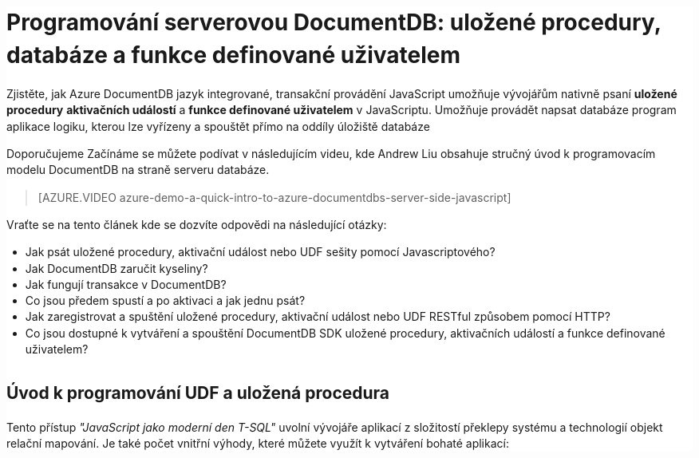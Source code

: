 <properties 
    pageTitle="Programování DocumentDB: uložené procedury, databáze a funkce definované uživatelem | Microsoft Azure" 
    description="Naučte se DocumentDB můžete začít psát pomocí funkce definované uživatelem (UDF), uložené procedury a databáze v JavaScriptu. Získejte tipy programing databáze." 
    keywords="Aktivace databáze uložená procedura, uložené procedury, databázovým programem, sproc, documentdb, azure, Microsoft azure"
    services="documentdb" 
    documentationCenter="" 
    authors="aliuy" 
    manager="jhubbard" 
    editor="mimig"/>

<tags 
    ms.service="documentdb" 
    ms.workload="data-services" 
    ms.tgt_pltfrm="na" 
    ms.devlang="na" 
    ms.topic="article" 
    ms.date="10/14/2016" 
    ms.author="andrl"/>

# <a name="documentdb-server-side-programming-stored-procedures-database-triggers-and-udfs"></a>Programování serverovou DocumentDB: uložené procedury, databáze a funkce definované uživatelem

Zjistěte, jak Azure DocumentDB jazyk integrované, transakční provádění JavaScript umožňuje vývojářům nativně psaní **uložené procedury** **aktivačních událostí** a **funkce definované uživatelem** v JavaScriptu. Umožňuje provádět napsat databáze program aplikace logiku, kterou lze vyřízeny a spouštět přímo na oddíly úložiště databáze 

Doporučujeme Začínáme se můžete podívat v následujícím videu, kde Andrew Liu obsahuje stručný úvod k programovacím modelu DocumentDB na straně serveru databáze. 

> [AZURE.VIDEO azure-demo-a-quick-intro-to-azure-documentdbs-server-side-javascript]

Vraťte se na tento článek kde se dozvíte odpovědi na následující otázky:  

- Jak psát uložené procedury, aktivační událost nebo UDF sešity pomocí Javascriptového?
- Jak DocumentDB zaručit kyseliny?
- Jak fungují transakce v DocumentDB?
- Co jsou předem spustí a po aktivaci a jak jednu psát?
- Jak zaregistrovat a spuštění uložené procedury, aktivační událost nebo UDF RESTful způsobem pomocí HTTP?
- Co jsou dostupné k vytváření a spouštění DocumentDB SDK uložené procedury, aktivačních událostí a funkce definované uživatelem?

## <a name="introduction-to-stored-procedure-and-udf-programming"></a>Úvod k programování UDF a uložená procedura

Tento přístup *"JavaScript jako moderní den T-SQL"* uvolní vývojáře aplikací z složitostí překlepy systému a technologií objekt relační mapování. Je také počet vnitřní výhody, které můžete využít k vytváření bohaté aplikací:  
